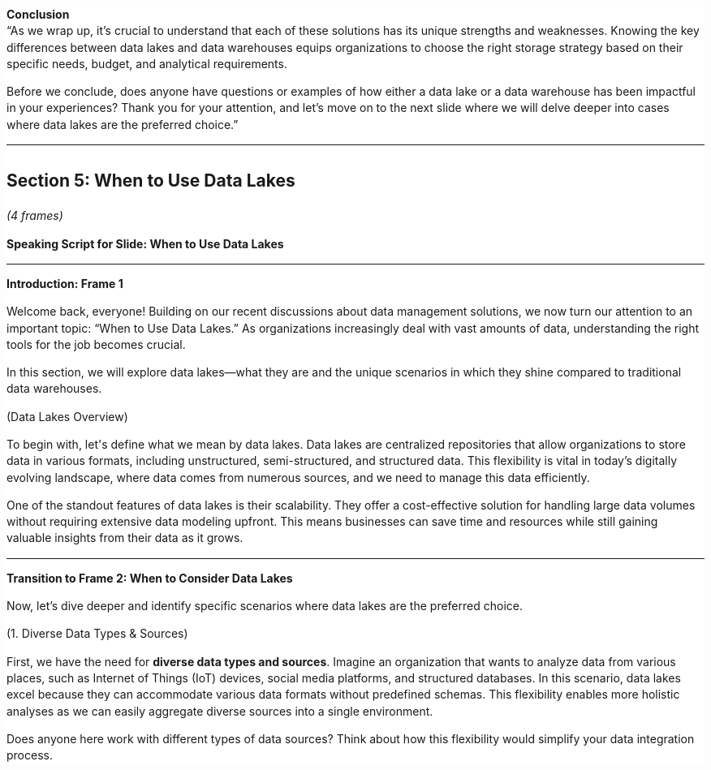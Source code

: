 **Conclusion**  
“As we wrap up, it’s crucial to understand that each of these solutions has its unique strengths and weaknesses. Knowing the key differences between data lakes and data warehouses equips organizations to choose the right storage strategy based on their specific needs, budget, and analytical requirements.  

Before we conclude, does anyone have questions or examples of how either a data lake or a data warehouse has been impactful in your experiences? Thank you for your attention, and let’s move on to the next slide where we will delve deeper into cases where data lakes are the preferred choice.”

---

## Section 5: When to Use Data Lakes
*(4 frames)*

**Speaking Script for Slide: When to Use Data Lakes**

---

**Introduction: Frame 1**

Welcome back, everyone! Building on our recent discussions about data management solutions, we now turn our attention to an important topic: “When to Use Data Lakes.” As organizations increasingly deal with vast amounts of data, understanding the right tools for the job becomes crucial. 

In this section, we will explore data lakes—what they are and the unique scenarios in which they shine compared to traditional data warehouses. 

(Data Lakes Overview)

To begin with, let's define what we mean by data lakes. Data lakes are centralized repositories that allow organizations to store data in various formats, including unstructured, semi-structured, and structured data. This flexibility is vital in today’s digitally evolving landscape, where data comes from numerous sources, and we need to manage this data efficiently.

One of the standout features of data lakes is their scalability. They offer a cost-effective solution for handling large data volumes without requiring extensive data modeling upfront. This means businesses can save time and resources while still gaining valuable insights from their data as it grows.

---

**Transition to Frame 2: When to Consider Data Lakes**

Now, let’s dive deeper and identify specific scenarios where data lakes are the preferred choice. 

(1. Diverse Data Types & Sources)

First, we have the need for **diverse data types and sources**. Imagine an organization that wants to analyze data from various places, such as Internet of Things (IoT) devices, social media platforms, and structured databases. In this scenario, data lakes excel because they can accommodate various data formats without predefined schemas. This flexibility enables more holistic analyses as we can easily aggregate diverse sources into a single environment.

Does anyone here work with different types of data sources? Think about how this flexibility would simplify your data integration process.
